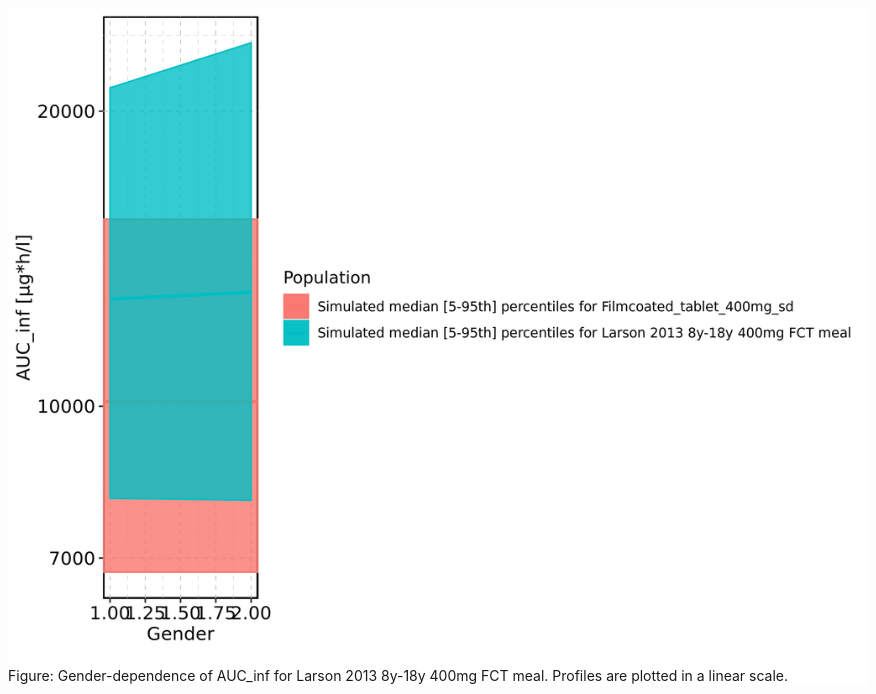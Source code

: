 <img src="PKAnalysis/Larson 2013 8y-18y 400mg FCT meal-vs-ref-AUC_inf-vs-Gender-log.png" width="100%" style="display: block; margin: auto;" />


Figure: Gender-dependence of AUC_inf for Larson 2013 8y-18y 400mg FCT meal. Profiles are plotted in a linear scale.

